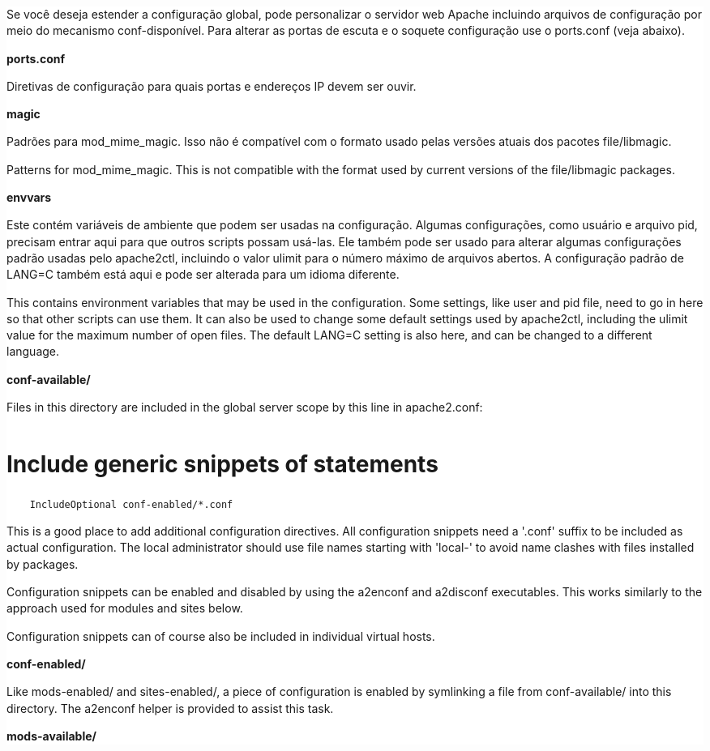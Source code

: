 Se você deseja estender a configuração global, pode personalizar o servidor web Apache incluindo arquivos de configuração por meio do mecanismo conf-disponível. Para alterar as portas de escuta e o soquete configuração use o ports.conf (veja abaixo).

**ports.conf**

Diretivas de configuração para quais portas e endereços IP devem ser ouvir.

**magic**

Padrões para mod_mime_magic. Isso não é compatível com o formato usado pelas versões atuais dos pacotes file/libmagic.

Patterns for mod_mime_magic. This is not compatible with the format used by current versions of the file/libmagic packages.

**envvars**

 Este contém variáveis de ambiente que podem ser usadas na configuração. Algumas configurações, como usuário e arquivo pid, precisam entrar aqui para que outros scripts possam usá-las. Ele também pode ser usado para alterar algumas configurações padrão usadas pelo apache2ctl, incluindo o valor ulimit para o número máximo de arquivos abertos. A configuração padrão de LANG=C também está aqui e pode ser alterada para um idioma diferente.

 This contains environment variables that may be used in the configuration. Some settings, like user and pid file, need to go in here so that other scripts can use them. It can also be used to change some default settings used by apache2ctl, including the ulimit value for the maximum number of open files. The default LANG=C setting is also here, and can be changed to a different language.

**conf-available/**

 Files in this directory are included in the global server scope by
 this line in apache2.conf:

# Include generic snippets of statements

        IncludeOptional conf-enabled/*.conf

 This is a good place to add additional configuration
 directives. All configuration snippets need a '.conf' suffix to be
 included as actual configuration. The local administrator should
 use file names starting with 'local-' to avoid name clashes with
 files installed by packages.

 Configuration snippets can be enabled and disabled by using the
 a2enconf and a2disconf executables. This works similarly to the
 approach used for modules and sites below.

 Configuration snippets can of course also be included in individual
 virtual hosts.

**conf-enabled/**

 Like mods-enabled/ and sites-enabled/, a piece of configuration is
 enabled by symlinking a file from conf-available/ into this
 directory. The a2enconf helper is provided to assist this task.

**mods-available/**
